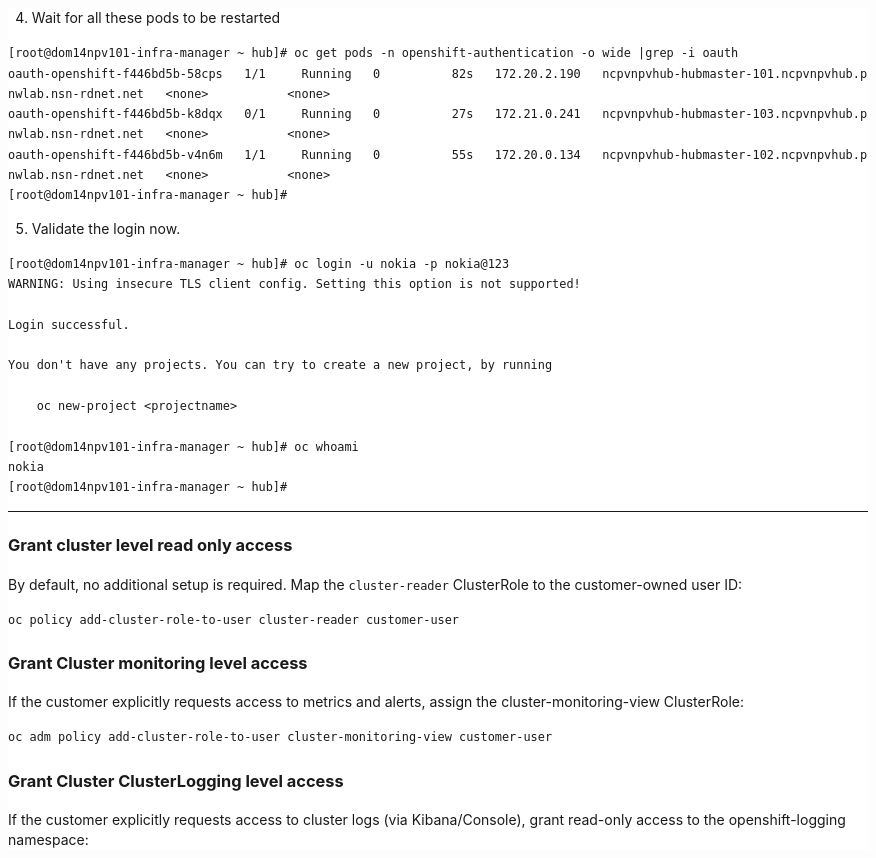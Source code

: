 4) Wait for all these pods to be restarted 

```
[root@dom14npv101-infra-manager ~ hub]# oc get pods -n openshift-authentication -o wide |grep -i oauth
oauth-openshift-f446bd5b-58cps   1/1     Running   0          82s   172.20.2.190   ncpvnpvhub-hubmaster-101.ncpvnpvhub.pnwlab.nsn-rdnet.net   <none>           <none>
oauth-openshift-f446bd5b-k8dqx   0/1     Running   0          27s   172.21.0.241   ncpvnpvhub-hubmaster-103.ncpvnpvhub.pnwlab.nsn-rdnet.net   <none>           <none>
oauth-openshift-f446bd5b-v4n6m   1/1     Running   0          55s   172.20.0.134   ncpvnpvhub-hubmaster-102.ncpvnpvhub.pnwlab.nsn-rdnet.net   <none>           <none>
[root@dom14npv101-infra-manager ~ hub]# 
```

5) Validate the login now. 

```
[root@dom14npv101-infra-manager ~ hub]# oc login -u nokia -p nokia@123
WARNING: Using insecure TLS client config. Setting this option is not supported!

Login successful.

You don't have any projects. You can try to create a new project, by running

    oc new-project <projectname>

[root@dom14npv101-infra-manager ~ hub]# oc whoami
nokia
[root@dom14npv101-infra-manager ~ hub]# 

```
---

### Grant cluster level read only access


By default, no additional setup is required.  Map the `cluster-reader` ClusterRole to the customer-owned user ID:


```bash
oc policy add-cluster-role-to-user cluster-reader customer-user
```

### Grant Cluster monitoring level access

If the customer explicitly requests access to metrics and alerts, assign the cluster-monitoring-view ClusterRole:

```bash
oc adm policy add-cluster-role-to-user cluster-monitoring-view customer-user
```

### Grant Cluster ClusterLogging level access

If the customer explicitly requests access to cluster logs (via Kibana/Console), grant read-only access to the openshift-logging namespace:
